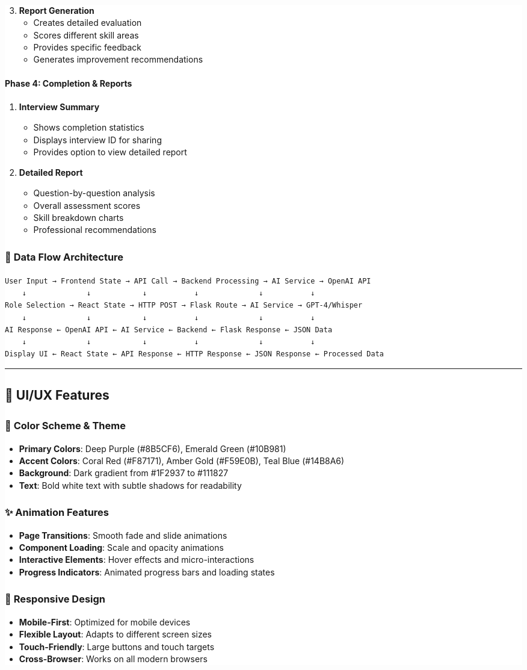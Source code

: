 3. **Report Generation**
   - Creates detailed evaluation
   - Scores different skill areas
   - Provides specific feedback
   - Generates improvement recommendations

#### **Phase 4: Completion & Reports**
1. **Interview Summary**
   - Shows completion statistics
   - Displays interview ID for sharing
   - Provides option to view detailed report

2. **Detailed Report**
   - Question-by-question analysis
   - Overall assessment scores
   - Skill breakdown charts
   - Professional recommendations

### 🔄 **Data Flow Architecture**

```
User Input → Frontend State → API Call → Backend Processing → AI Service → OpenAI API
    ↓              ↓            ↓           ↓              ↓           ↓
Role Selection → React State → HTTP POST → Flask Route → AI Service → GPT-4/Whisper
    ↓              ↓            ↓           ↓              ↓           ↓
AI Response ← OpenAI API ← AI Service ← Backend ← Flask Response ← JSON Data
    ↓              ↓            ↓           ↓              ↓           ↓
Display UI ← React State ← API Response ← HTTP Response ← JSON Response ← Processed Data
```

---

## 🎨 UI/UX Features

### 🌈 **Color Scheme & Theme**
- **Primary Colors**: Deep Purple (#8B5CF6), Emerald Green (#10B981)
- **Accent Colors**: Coral Red (#F87171), Amber Gold (#F59E0B), Teal Blue (#14B8A6)
- **Background**: Dark gradient from #1F2937 to #111827
- **Text**: Bold white text with subtle shadows for readability

### ✨ **Animation Features**
- **Page Transitions**: Smooth fade and slide animations
- **Component Loading**: Scale and opacity animations
- **Interactive Elements**: Hover effects and micro-interactions
- **Progress Indicators**: Animated progress bars and loading states

### 📱 **Responsive Design**
- **Mobile-First**: Optimized for mobile devices
- **Flexible Layout**: Adapts to different screen sizes
- **Touch-Friendly**: Large buttons and touch targets
- **Cross-Browser**: Works on all modern browsers
